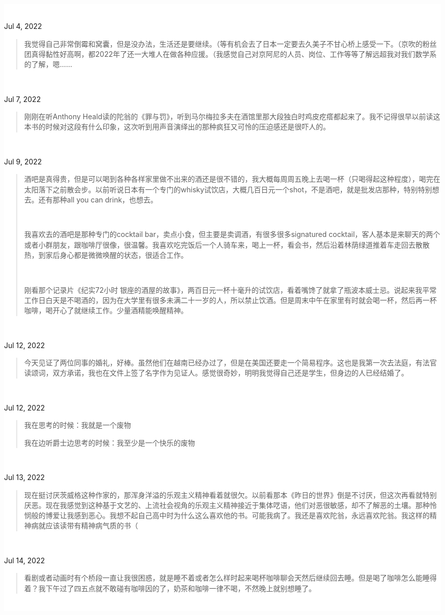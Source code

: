 </br>

Jul 4, 2022

> 我觉得自己非常倒霉和窝囊，但是没办法，生活还是要继续。（等有机会去了日本一定要去久美子不甘心桥上感受一下。（京吹的粉丝团真得黏性好高啊，都2022年了还一大堆人在做各种应援。（我感觉自己对京阿尼的人员、岗位、工作等等了解远超我对我们数学系的了解，嗯……

</br>

Jul 7, 2022

> 刚刚在听Anthony Heald读的陀翁的《罪与罚》，听到马尔梅拉多夫在酒馆里那大段独白时鸡皮疙瘩都起来了。我不记得很早以前读这本书的时候对这段有什么印象，这次听到用声音演绎出的那种疯狂又可怜的压迫感还是很吓人的。

</br>

Jul 9, 2022

> 酒吧是真得贵，但是可以喝到各种各样家里做不出来的酒还是很不错的，我大概每周周五晚上去喝一杯（只喝得起这种程度），喝完在太阳落下之前散会步。以前听说日本有一个专门的whisky试饮店，大概几百日元一个shot，不是酒吧，就是批发店那种，特别特别想去。还有那种all you can drink，也想去。 
>
> </br>
>
> 我喜欢去的酒吧是那种专门的cocktail bar，卖点小食，但主要是卖调酒，有很多很多signatured cocktail，客人基本是来聊天的两个或者小群朋友，跟咖啡厅很像，很温馨。我喜欢吃完饭后一个人骑车来，喝上一杯，看会书，然后沿着林荫绿道推着车走回去散散热，到家后身心都是微微唤醒的状态，很适合工作。
>
> </br>
>
> 刚看那个记录片《纪实72小时 银座的酒屋的故事》，两百日元一杯十毫升的试饮店，看着嘴馋了就拿了瓶波本威士忌。说起来我平常工作日白天是不喝酒的，因为在大学里有很多未满二十一岁的人，所以禁止饮酒。但是周末中午在家里有时就会喝一杯，然后再一杯咖啡，喝开心了就继续工作。少量酒精能唤醒精神。

</br>

Jul 12, 2022

> 今天见证了两位同事的婚礼，好棒。虽然他们在越南已经办过了，但是在美国还要走一个简易程序。这也是我第一次去法庭，有法官读颂词，双方承诺，我也在文件上签了名字作为见证人。感觉很奇妙，明明我觉得自己还是学生，但身边的人已经结婚了。

</br>

Jul 12, 2022

> 我在思考的时候：我就是一个废物
>
> 我在边听爵士边思考的时候：我至少是一个快乐的废物

</br>

Jul 13, 2022

> 现在挺讨厌茨威格这种作家的，那浑身洋溢的乐观主义精神看着就很欠。以前看那本《昨日的世界》倒是不讨厌，但这次再看就特别厌恶。现在我感觉到这种基于文艺的、上流社会视角的乐观主义精神接近于集体呓语，他们对恶很敏感，却不了解恶的土壤。那种怜悯般的博爱让我感到恶心。我想不起自己高中时为什么这么喜欢他的书。可能我病了。我还是喜欢陀翁，永远喜欢陀翁。我这样的精神病就应该读带有精神病气质的书（

</br>

Jul 14, 2022

> 看剧或者动画时有个桥段一直让我很困惑，就是睡不着或者怎么样时起来喝杯咖啡聊会天然后继续回去睡。但是喝了咖啡怎么能睡得着？我下午过了四五点就不敢碰有咖啡因的了，奶茶和咖啡一律不喝，不然晚上就别想睡了。

</br>
